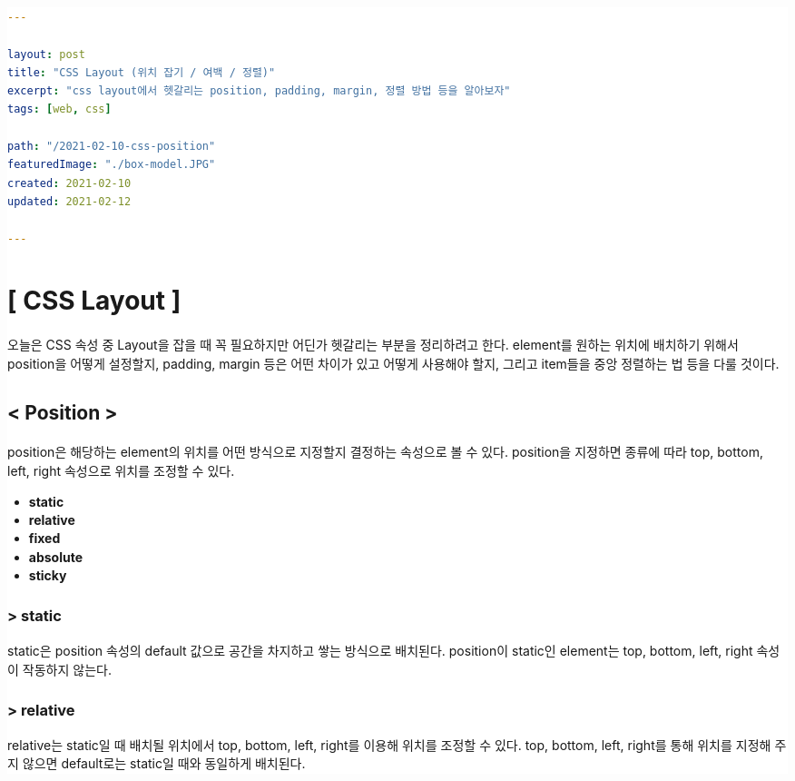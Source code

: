 ```yaml
---

layout: post
title: "CSS Layout (위치 잡기 / 여백 / 정렬)"
excerpt: "css layout에서 헷갈리는 position, padding, margin, 정렬 방법 등을 알아보자"
tags: [web, css]

path: "/2021-02-10-css-position"
featuredImage: "./box-model.JPG"
created: 2021-02-10
updated: 2021-02-12

---
```


# \[ CSS Layout \]  
오늘은 CSS 속성 중 Layout을 잡을 때 꼭 필요하지만 어딘가 헷갈리는 부분을  정리하려고 한다. element를 원하는 위치에 배치하기 위해서 position을 어떻게 설정할지, padding, margin 등은 어떤 차이가 있고 어떻게 사용해야 할지, 그리고 item들을 중앙 정렬하는 법 등을 다룰 것이다.  

## < Position >  
position은 해당하는 element의 위치를 어떤 방식으로 지정할지 결정하는 속성으로 볼 수 있다. position을 지정하면 종류에 따라 top, bottom, left, right 속성으로 위치를 조정할 수 있다.  

- **static**   
- **relative**  
- **fixed**  
- **absolute**  
- **sticky**  

### > static  
static은 position 속성의 default 값으로 공간을 차지하고 쌓는 방식으로 배치된다. position이 static인 element는 top, bottom, left, right 속성이 작동하지 않는다.    
<iframe height="265" style="width: 100%;" scrolling="no" title="position-static" src="https://codepen.io/goo-gy/embed/eYBdLbM?height=265&theme-id=dark&default-tab=css,result" frameborder="no" loading="lazy" allowtransparency="true" allowfullscreen="true">
  See the Pen <a href='https://codepen.io/goo-gy/pen/eYBdLbM'>position-static</a> by Googy
  (<a href='https://codepen.io/goo-gy'>@goo-gy</a>) on <a href='https://codepen.io'>CodePen</a>.
</iframe>  


### > relative  
relative는 static일 때 배치될 위치에서 top, bottom, left, right를 이용해 위치를 조정할 수 있다. top, bottom, left, right를 통해 위치를 지정해 주지 않으면 default로는 static일 때와 동일하게 배치된다.
<iframe height="333" style="width: 100%;" scrolling="no" title="position-relative" src="https://codepen.io/goo-gy/embed/RwoGQbP?height=333&theme-id=dark&default-tab=css,result" frameborder="no" loading="lazy" allowtransparency="true" allowfullscreen="true">
  See the Pen <a href='https://codepen.io/goo-gy/pen/RwoGQbP'>position-relative</a> by Googy
  (<a href='https://codepen.io/goo-gy'>@goo-gy</a>) on <a href='https://codepen.io'>CodePen</a>.
</iframe>  
